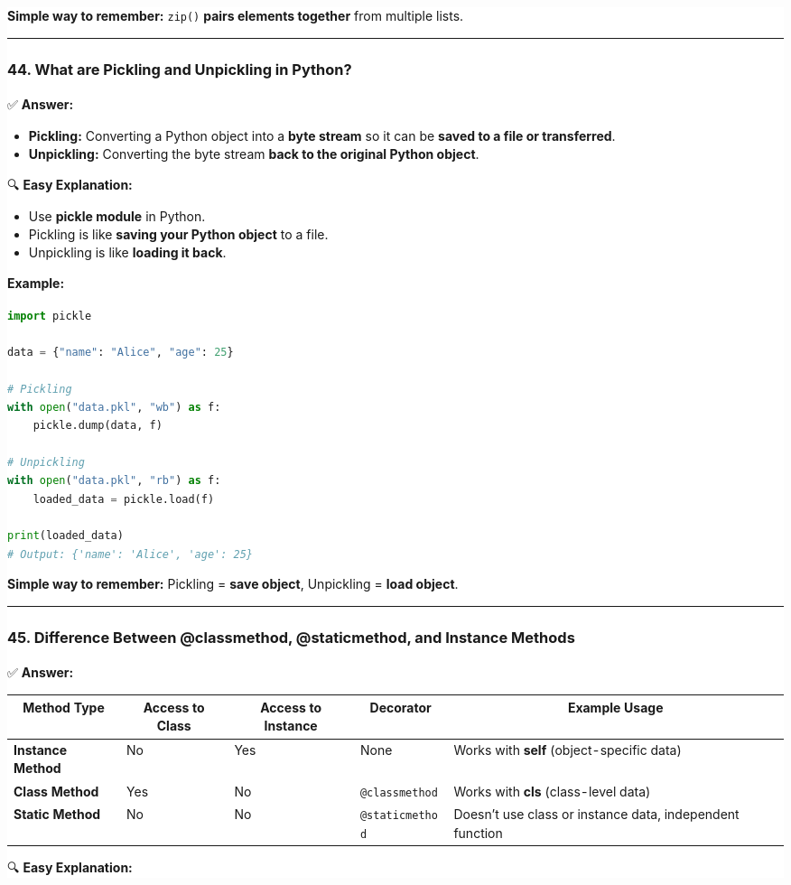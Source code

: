 **Simple way to remember:** `zip()` **pairs elements together** from multiple lists.

---

### **44. What are Pickling and Unpickling in Python?**

✅ **Answer:**

* **Pickling:** Converting a Python object into a **byte stream** so it can be **saved to a file or transferred**.
* **Unpickling:** Converting the byte stream **back to the original Python object**.

🔍 **Easy Explanation:**

* Use **pickle module** in Python.
* Pickling is like **saving your Python object** to a file.
* Unpickling is like **loading it back**.

**Example:**

```python
import pickle

data = {"name": "Alice", "age": 25}

# Pickling
with open("data.pkl", "wb") as f:
    pickle.dump(data, f)

# Unpickling
with open("data.pkl", "rb") as f:
    loaded_data = pickle.load(f)

print(loaded_data)
# Output: {'name': 'Alice', 'age': 25}
```

**Simple way to remember:** Pickling = **save object**, Unpickling = **load object**.

---

### **45. Difference Between @classmethod, @staticmethod, and Instance Methods**

✅ **Answer:**

| Method Type         | Access to Class | Access to Instance | Decorator       | Example Usage                                            |
| ------------------- | --------------- | ------------------ | --------------- | -------------------------------------------------------- |
| **Instance Method** | No              | Yes                | None            | Works with **self** (object-specific data)               |
| **Class Method**    | Yes             | No                 | `@classmethod`  | Works with **cls** (class-level data)                    |
| **Static Method**   | No              | No                 | `@staticmethod` | Doesn’t use class or instance data, independent function |

🔍 **Easy Explanation:**
